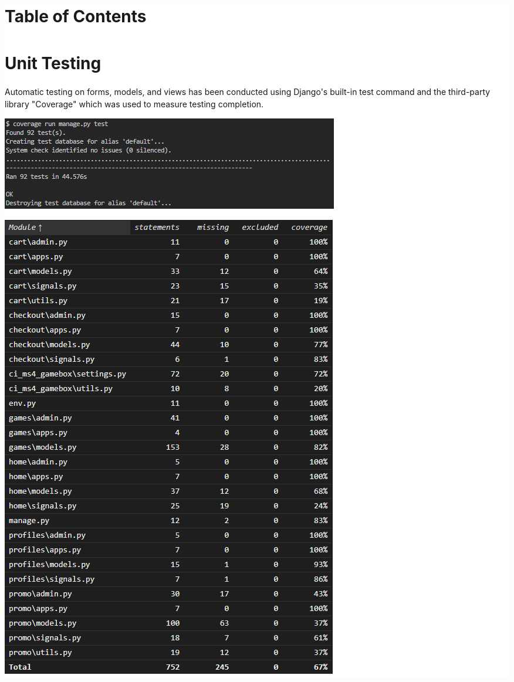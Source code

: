 # Table of Contents


# Unit Testing

Automatic testing on forms, models, and views has been conducted using Django's built-in test command and the third-party library "Coverage" which was used to measure testing completion.

![Coverage Report](validation/unit-testing/django-test.png)

![Coverage Report](validation/unit-testing/coverage-report.png)
